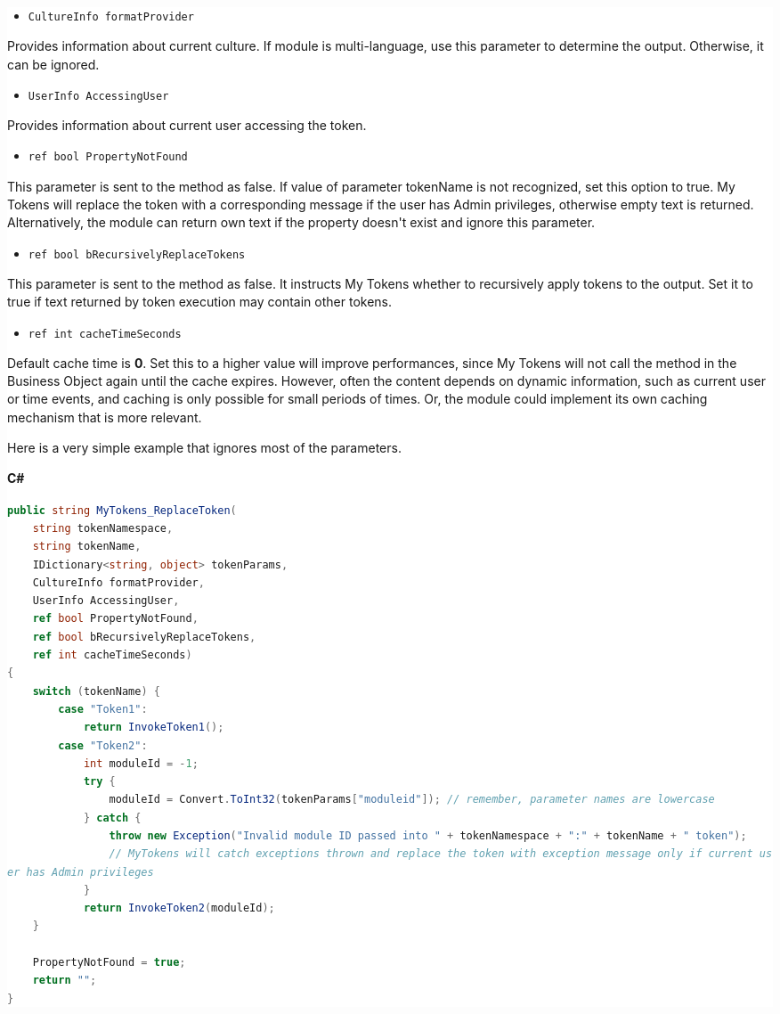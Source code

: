 * ``CultureInfo formatProvider``

Provides information about current culture. If module is multi-language, use this parameter to determine the output. Otherwise, it can be ignored.

* ``UserInfo AccessingUser``

Provides information about current user accessing the token.

* ``ref bool PropertyNotFound``

This parameter is sent to the method as false. If value of parameter tokenName is not recognized, set this option to true. My Tokens will replace the token with a corresponding message if the user has Admin privileges, otherwise empty text is returned. Alternatively, the module can return own text if the property doesn't exist and ignore this parameter. 

* ``ref bool bRecursivelyReplaceTokens``

This parameter is sent to the method as false. It instructs My Tokens whether to recursively apply tokens to the output. Set it to true if text returned by token execution may contain other tokens.

* ``ref int cacheTimeSeconds``

Default cache time is **0**. Set this to a higher value will improve performances, since My Tokens will not call the method in the Business Object again until the cache expires.
However, often the content depends on dynamic information, such as current user or time events, and caching is only possible for small periods of times. Or, the module could implement its own caching mechanism that is more relevant.

Here is a very simple example that ignores most of the parameters.

**C#**

```c#
public string MyTokens_ReplaceToken(
    string tokenNamespace, 
    string tokenName, 
    IDictionary<string, object> tokenParams, 
    CultureInfo formatProvider, 
    UserInfo AccessingUser, 
    ref bool PropertyNotFound, 
    ref bool bRecursivelyReplaceTokens, 
    ref int cacheTimeSeconds) 
{
    switch (tokenName) {
        case "Token1":
            return InvokeToken1();
        case "Token2":
            int moduleId = -1;
            try {
                moduleId = Convert.ToInt32(tokenParams["moduleid"]); // remember, parameter names are lowercase
            } catch {
                throw new Exception("Invalid module ID passed into " + tokenNamespace + ":" + tokenName + " token");
                // MyTokens will catch exceptions thrown and replace the token with exception message only if current user has Admin privileges 
            }
            return InvokeToken2(moduleId);
    }

    PropertyNotFound = true;
    return "";
}
```

